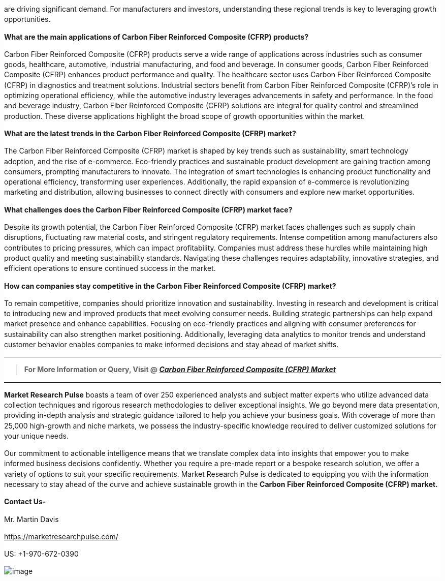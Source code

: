 are driving significant demand. For manufacturers and investors, understanding these regional trends is key to leveraging growth opportunities.</p><p><strong>What are the main applications of Carbon Fiber Reinforced Composite (CFRP) products?</strong></p><p>Carbon Fiber Reinforced Composite (CFRP) products serve a wide range of applications across industries such as consumer goods, healthcare, automotive, industrial manufacturing, and food and beverage. In consumer goods, Carbon Fiber Reinforced Composite (CFRP) enhances product performance and quality. The healthcare sector uses Carbon Fiber Reinforced Composite (CFRP) in diagnostics and treatment solutions. Industrial sectors benefit from Carbon Fiber Reinforced Composite (CFRP)&rsquo;s role in optimizing operational efficiency, while the automotive industry leverages advancements in safety and performance. In the food and beverage industry, Carbon Fiber Reinforced Composite (CFRP) solutions are integral for quality control and streamlined production. These diverse applications highlight the broad scope of growth opportunities within the market.</p><p><strong>What are the latest trends in the Carbon Fiber Reinforced Composite (CFRP) market?</strong></p><p>The Carbon Fiber Reinforced Composite (CFRP) market is shaped by key trends such as sustainability, smart technology adoption, and the rise of e-commerce. Eco-friendly practices and sustainable product development are gaining traction among consumers, prompting manufacturers to innovate. The integration of smart technologies is enhancing product functionality and operational efficiency, transforming user experiences. Additionally, the rapid expansion of e-commerce is revolutionizing marketing and distribution, allowing businesses to connect directly with consumers and explore new market opportunities.</p><p><strong>What challenges does the Carbon Fiber Reinforced Composite (CFRP) market face?</strong></p><p>Despite its growth potential, the Carbon Fiber Reinforced Composite (CFRP) market faces challenges such as supply chain disruptions, fluctuating raw material costs, and stringent regulatory requirements. Intense competition among manufacturers also contributes to pricing pressures, which can impact profitability. Companies must address these hurdles while maintaining high product quality and meeting sustainability standards. Navigating these challenges requires adaptability, innovative strategies, and efficient operations to ensure continued success in the market.</p><p><strong>How can companies stay competitive in the Carbon Fiber Reinforced Composite (CFRP) market?</strong></p><p>To remain competitive, companies should prioritize innovation and sustainability. Investing in research and development is critical to introducing new and improved products that meet evolving consumer needs. Building strategic partnerships can help expand market presence and enhance capabilities. Focusing on eco-friendly practices and aligning with consumer preferences for sustainability can also strengthen market positioning. Additionally, leveraging data analytics to monitor trends and understand customer behavior enables companies to make informed decisions and stay ahead of market shifts.</p><hr /><blockquote><p><strong>For More Information or Query, Visit @&nbsp;<em><a href="https://marketresearchpulse.com/report/115735/carbon-fiber-reinforced-composite-cfrp-market?utm_source=Linkedin&utm_medium=0111">Carbon Fiber Reinforced Composite (CFRP) Market</a></em></strong></p></blockquote><hr /><p><strong>Market Research Pulse</strong> boasts a team of over 250 experienced analysts and subject matter experts who utilize advanced data collection techniques and rigorous research methodologies to deliver exceptional insights. We go beyond mere data presentation, providing in-depth analysis and strategic guidance tailored to help you achieve your business goals. With coverage of more than 25,000 high-growth and niche markets, we possess the industry-specific knowledge required to deliver customized solutions for your unique needs.</p><p>Our commitment to actionable intelligence means that we translate complex data into insights that empower you to make informed business decisions confidently. Whether you require a pre-made report or a bespoke research solution, we offer a variety of options to suit your specific requirements. Market Research Pulse is dedicated to equipping you with the information necessary to stay ahead of the curve and achieve sustainable growth in the <strong>Carbon Fiber Reinforced Composite (CFRP) market.</strong></p><p><strong>Contact Us-</strong></p><p>Mr. Martin Davis</p><p>https://marketresearchpulse.com/</p><p>US: +1-970-672-0390</p>
![image](https://github.com/user-attachments/assets/b523bda0-c80b-49d9-b7a1-0f537241a479)
